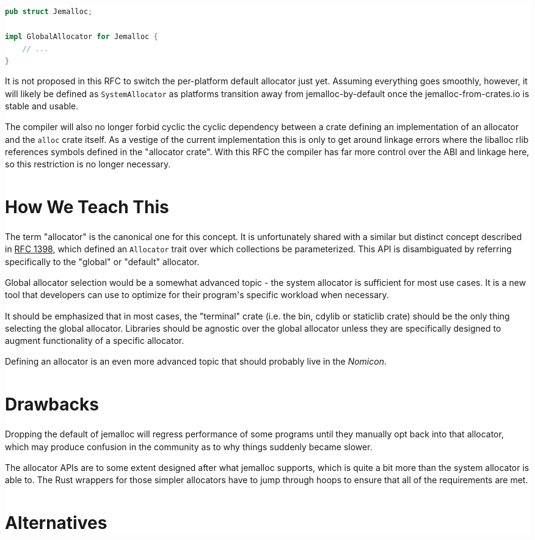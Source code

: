 ```rust
pub struct Jemalloc;

impl GlobalAllocator for Jemalloc {
    // ...
}
```

It is not proposed in this RFC to switch the per-platform default allocator just
yet. Assuming everything goes smoothly, however, it will likely be defined as
`SystemAllocator` as platforms transition away from jemalloc-by-default once the
jemalloc-from-crates.io is stable and usable.

The compiler will also no longer forbid cyclic the cyclic dependency between a
crate defining an implementation of an allocator and the `alloc` crate itself.
As a vestige of the current implementation this is only to get around linkage
errors where the liballoc rlib references symbols defined in the "allocator
crate". With this RFC the compiler has far more control over the ABI and linkage
here, so this restriction is no longer necessary.

# How We Teach This
[how-we-teach-this]: #how-we-teach-this

The term "allocator" is the canonical one for this concept. It is unfortunately
shared with a similar but distinct concept described in [RFC 1398][], which
defined an `Allocator` trait over which collections be parameterized. This API
is disambiguated by referring specifically to the "global" or "default"
allocator.

Global allocator selection would be a somewhat advanced topic - the system
allocator is sufficient for most use cases. It is a new tool that developers can
use to optimize for their program's specific workload when necessary.

It should be emphasized that in most cases, the "terminal" crate (i.e. the bin,
cdylib or staticlib crate) should be the only thing selecting the global
allocator. Libraries should be agnostic over the global allocator unless they
are specifically designed to augment functionality of a specific allocator.

Defining an allocator is an even more advanced topic that should probably live
in the _Nomicon_.

[RFC 1398]: https://github.com/rust-lang/rfcs/pull/1398

# Drawbacks
[drawbacks]: #drawbacks

Dropping the default of jemalloc will regress performance of some programs until
they manually opt back into that allocator, which may produce confusion in the
community as to why things suddenly became slower.

The allocator APIs are to some extent designed after what jemalloc supports,
which is quite a bit more than the system allocator is able to. The Rust
wrappers for those simpler allocators have to jump through hoops to ensure that
all of the requirements are met.

# Alternatives
[alternatives]: #alternatives


[summary]: #summary
[RFC 1183]: https://github.com/rust-lang/rfcs/blob/master/text/1183-swap-out-jemalloc.md
[motivation]: #motivation
[this comment]: https://github.com/rust-lang/rust/issues/36963#issuecomment-252029017
[design]: #detailed-design
[RFC 1398]: https://github.com/rust-lang/rfcs/blob/master/text/1398-kinds-of-allocators.md
[stab-issue]: https://github.com/rust-lang/rust/issues/27700
[unresolved]: #unresolved-questions
[usable_size]: https://github.com/rust-lang/rust/issues/32075